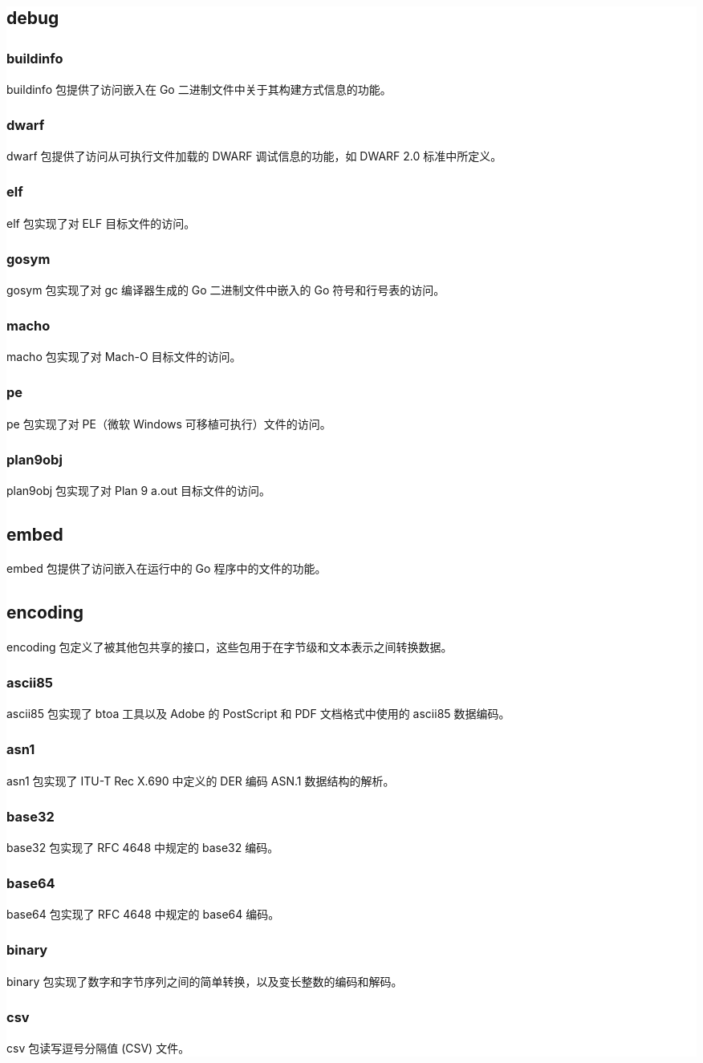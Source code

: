 ## debug
### buildinfo
buildinfo 包提供了访问嵌入在 Go 二进制文件中关于其构建方式信息的功能。

### dwarf
dwarf 包提供了访问从可执行文件加载的 DWARF 调试信息的功能，如 DWARF 2.0 标准中所定义。

### elf
elf 包实现了对 ELF 目标文件的访问。

### gosym
gosym 包实现了对 gc 编译器生成的 Go 二进制文件中嵌入的 Go 符号和行号表的访问。

### macho
macho 包实现了对 Mach-O 目标文件的访问。

### pe
pe 包实现了对 PE（微软 Windows 可移植可执行）文件的访问。

### plan9obj
plan9obj 包实现了对 Plan 9 a.out 目标文件的访问。

## embed
embed 包提供了访问嵌入在运行中的 Go 程序中的文件的功能。

## encoding
encoding 包定义了被其他包共享的接口，这些包用于在字节级和文本表示之间转换数据。

### ascii85
ascii85 包实现了 btoa 工具以及 Adobe 的 PostScript 和 PDF 文档格式中使用的 ascii85 数据编码。

### asn1
asn1 包实现了 ITU-T Rec X.690 中定义的 DER 编码 ASN.1 数据结构的解析。

### base32
base32 包实现了 RFC 4648 中规定的 base32 编码。

### base64
base64 包实现了 RFC 4648 中规定的 base64 编码。

### binary
binary 包实现了数字和字节序列之间的简单转换，以及变长整数的编码和解码。

### csv
csv 包读写逗号分隔值 (CSV) 文件。
